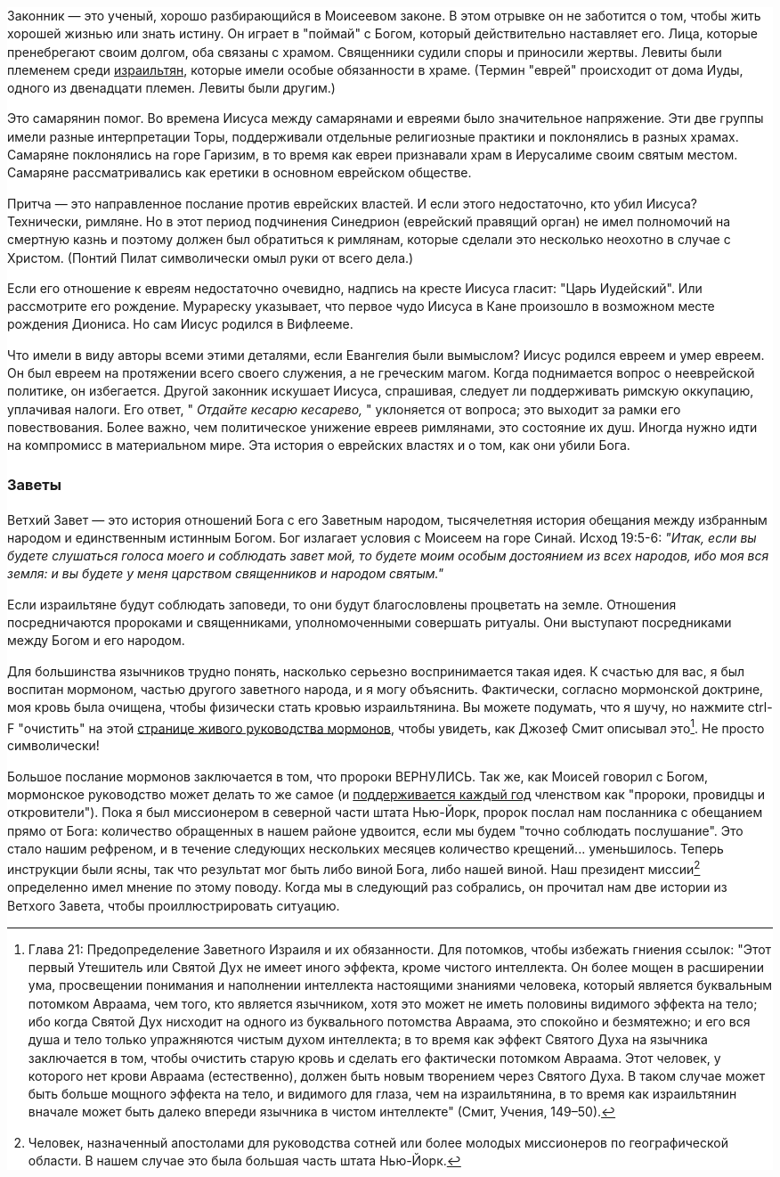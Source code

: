 Законник — это ученый, хорошо разбирающийся в Моисеевом законе. В этом отрывке он не заботится о том, чтобы жить хорошей жизнью или знать истину. Он играет в "поймай" с Богом, который действительно наставляет его. Лица, которые пренебрегают своим долгом, оба связаны с храмом. Священники судили споры и приносили жертвы. Левиты были племенем среди [израильтян](https://en.wikipedia.org/wiki/Israelites), которые имели особые обязанности в храме. (Термин "еврей" происходит от дома Иуды, одного из двенадцати племен. Левиты были другим.)

Это самарянин помог. Во времена Иисуса между самарянами и евреями было значительное напряжение. Эти две группы имели разные интерпретации Торы, поддерживали отдельные религиозные практики и поклонялись в разных храмах. Самаряне поклонялись на горе Гаризим, в то время как евреи признавали храм в Иерусалиме своим святым местом. Самаряне рассматривались как еретики в основном еврейском обществе.

Притча — это направленное послание против еврейских властей. И если этого недостаточно, кто убил Иисуса? Технически, римляне. Но в этот период подчинения Синедрион (еврейский правящий орган) не имел полномочий на смертную казнь и поэтому должен был обратиться к римлянам, которые сделали это несколько неохотно в случае с Христом. (Понтий Пилат символически омыл руки от всего дела.)

Если его отношение к евреям недостаточно очевидно, надпись на кресте Иисуса гласит: "Царь Иудейский". Или рассмотрите его рождение. Мурареску указывает, что первое чудо Иисуса в Кане произошло в возможном месте рождения Диониса. Но сам Иисус родился в Вифлееме.

Что имели в виду авторы всеми этими деталями, если Евангелия были вымыслом? Иисус родился евреем и умер евреем. Он был евреем на протяжении всего своего служения, а не греческим магом. Когда поднимается вопрос о нееврейской политике, он избегается. Другой законник искушает Иисуса, спрашивая, следует ли поддерживать римскую оккупацию, уплачивая налоги. Его ответ, " _Отдайте кесарю кесарево,_ " уклоняется от вопроса; это выходит за рамки его повествования. Более важно, чем политическое унижение евреев римлянами, это состояние их душ. Иногда нужно идти на компромисс в материальном мире. Эта история о еврейских властях и о том, как они убили Бога.

### Заветы

Ветхий Завет — это история отношений Бога с его Заветным народом, тысячелетняя история обещания между избранным народом и единственным истинным Богом. Бог излагает условия с Моисеем на горе Синай. Исход 19:5-6: _"Итак, если вы будете слушаться голоса моего и соблюдать завет мой, то будете моим особым достоянием из всех народов, ибо моя вся земля: и вы будете у меня царством священников и народом святым."_

Если израильтяне будут соблюдать заповеди, то они будут благословлены процветать на земле. Отношения посредничаются пророками и священниками, уполномоченными совершать ритуалы. Они выступают посредниками между Богом и его народом.

Для большинства язычников трудно понять, насколько серьезно воспринимается такая идея. К счастью для вас, я был воспитан мормоном, частью другого заветного народа, и я могу объяснить. Фактически, согласно мормонской доктрине, моя кровь была очищена, чтобы физически стать кровью израильтянина. Вы можете подумать, что я шучу, но нажмите ctrl-F "очистить" на этой [странице живого руководства мормонов](https://www.churchofjesuschrist.org/study/manual/doctrines-of-the-gospel-student-manual/21-covenant-israel?lang=eng), чтобы увидеть, как Джозеф Смит описывал это[^3]. Не просто символически!

Большое послание мормонов заключается в том, что пророки ВЕРНУЛИСЬ. Так же, как Моисей говорил с Богом, мормонское руководство может делать то же самое (и [поддерживается каждый год](https://www.thechurchnews.com/2014/10/5/23212374/elder-russell-m-nelson-sustaining-the-prophets#:~:text=But%20sustaining%20the%20prophet%20is,as%20directed%20by%20the%20Lord.) членством как "пророки, провидцы и откровители"). Пока я был миссионером в северной части штата Нью-Йорк, пророк послал нам посланника с обещанием прямо от Бога: количество обращенных в нашем районе удвоится, если мы будем "точно соблюдать послушание". Это стало нашим рефреном, и в течение следующих нескольких месяцев количество крещений... уменьшилось. Теперь инструкции были ясны, так что результат мог быть либо виной Бога, либо нашей виной. Наш президент миссии[^4] определенно имел мнение по этому поводу. Когда мы в следующий раз собрались, он прочитал нам две истории из Ветхого Завета, чтобы проиллюстрировать ситуацию.


[^1]: Синедрион был высшим религиозным, законодательным и судебным органом в Иудее во времена Христа, частью Римской империи. Состоящий из 71 члена, включая священников, старейшин и ученых, он оказывал значительное влияние на еврейское общество, занимаясь как религиозными вопросами, такими как интерпретация еврейского закона, так и светскими вопросами, включая переговоры с римскими властями.
[^2]: Не писатель Евангелия, но автор многих писем к различным общинам. Он был одной из самых важных фигур в раннем христианстве и, кстати, раньше работал на Синедрион до своего обращения в христианство.
[^3]: Глава 21: Предопределение Заветного Израиля и их обязанности. Для потомков, чтобы избежать гниения ссылок: "Этот первый Утешитель или Святой Дух не имеет иного эффекта, кроме чистого интеллекта. Он более мощен в расширении ума, просвещении понимания и наполнении интеллекта настоящими знаниями человека, который является буквальным потомком Авраама, чем того, кто является язычником, хотя это может не иметь половины видимого эффекта на тело; ибо когда Святой Дух нисходит на одного из буквального потомства Авраама, это спокойно и безмятежно; и его вся душа и тело только упражняются чистым духом интеллекта; в то время как эффект Святого Духа на язычника заключается в том, чтобы очистить старую кровь и сделать его фактически потомком Авраама. Этот человек, у которого нет крови Авраама (естественно), должен быть новым творением через Святого Духа. В таком случае может быть больше мощного эффекта на тело, и видимого для глаза, чем на израильтянина, в то время как израильтянин вначале может быть далеко впереди язычника в чистом интеллекте" (Смит, Учения, 149–50).
[^4]: Человек, назначенный апостолами для руководства сотней или более молодых миссионеров по географической области. В нашем случае это была большая часть штата Нью-Йорк.
[^5]: Эта фраза, наряду с "убейте все, что дышит," была краеугольным камнем речи.
[^6]: Не вините меня за напряженность "посредника" с Богом, который также является Богом. Это заложено в Библии.
[^7]: Иеремия был пророком во время вавилонского плена (600 г. до н.э.). Поскольку Новый Завет был написан во время римского плена, имеет смысл оглянуться на те дни за руководством. Иеремия 31:31-34: "Вот, наступают дни, говорит Господь, когда я заключу новый завет с домом Израиля и с домом Иуды: Не такой завет, который я заключил с их отцами в день, когда я взял их за руку, чтобы вывести их из земли Египетской; который мой завет они нарушили, хотя я был мужем для них, говорит Господь: Но это будет завет, который я заключу с домом Израиля; после тех дней, говорит Господь, я вложу мой закон в их внутренности и напишу его в их сердцах; и буду их Богом, и они будут моим народом."
[^8]: Как это часто бывает, смерть связана с жизнью. Римлянам 6: 3-6: "Или не знаете ли вы, что все мы, крестившиеся во Христа Иисуса, крестились в его смерть? Итак, мы погребены с ним через крещение в смерть, чтобы, как Христос воскрес из мертвых славой Отца, так и мы могли жить новой жизнью. Ибо если мы соединены с ним в смерти, подобной его, то, конечно, будем соединены с ним в воскресении, подобном его."
[^9]: Католики воспринимают это буквально. Не уверен, как это происходит, но когда они благословляют хлеб, происходит физическое преобразование. И они говорят, что язычники — каннибалы!
[^10]: Немного глубокий вырез, но один из моих любимых библейских стихов — это ответ юристам. Иоанн 8: 58 "Иисус сказал им: Истинно, истинно говорю вам: Прежде чем был Авраам, я есмь." Это относится к Исходу 3:14, где Бог открывает свое имя Моисею: "Бог сказал Моисею: "Я есмь, который есмь. Это то, что ты скажешь израильтянам: 'Я есмь послал меня к вам.'" Другое распространенное английское перевод — "Я ЕСМЬ, КОТОРЫЙ ЕСМЬ," но это также может быть переведено как "Я БУДУ, КОТОРЫЙ БУДУ," потому что еврейский корень слова "hyh" может означать как "быть," так и "становиться." Фраза предполагает постоянное, динамическое присутствие. "Яхве" происходит от того же еврейского корня "hyh." Он часто переводится как "Тот, Кто Есть," "Тот, Кто Существует," или "Тот, Кто Причиняет Быть." Это имя предполагает постоянное, самоподдерживающееся существование. Вы можете понять, почему юристы в храме пытались убить Иисуса, когда он сказал, что он "Я есмь," Бог, самосуществующий. Это было высшей степенью богохульства. Я нахожу рекурсивное определение глубоким, особенно в контексте заговора, переосмысляющего природу Бога. Как это бывает, рекурсия также является важной частью человеческого состояния и, вероятно, недавней человеческой способностью.